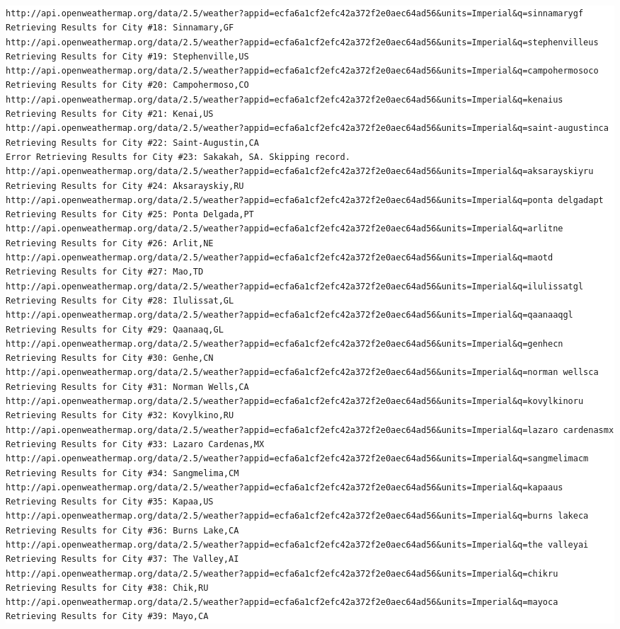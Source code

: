     http://api.openweathermap.org/data/2.5/weather?appid=ecfa6a1cf2efc42a372f2e0aec64ad56&units=Imperial&q=sinnamarygf
    Retrieving Results for City #18: Sinnamary,GF
    http://api.openweathermap.org/data/2.5/weather?appid=ecfa6a1cf2efc42a372f2e0aec64ad56&units=Imperial&q=stephenvilleus
    Retrieving Results for City #19: Stephenville,US
    http://api.openweathermap.org/data/2.5/weather?appid=ecfa6a1cf2efc42a372f2e0aec64ad56&units=Imperial&q=campohermosoco
    Retrieving Results for City #20: Campohermoso,CO
    http://api.openweathermap.org/data/2.5/weather?appid=ecfa6a1cf2efc42a372f2e0aec64ad56&units=Imperial&q=kenaius
    Retrieving Results for City #21: Kenai,US
    http://api.openweathermap.org/data/2.5/weather?appid=ecfa6a1cf2efc42a372f2e0aec64ad56&units=Imperial&q=saint-augustinca
    Retrieving Results for City #22: Saint-Augustin,CA
    Error Retrieving Results for City #23: Sakakah, SA. Skipping record.
    http://api.openweathermap.org/data/2.5/weather?appid=ecfa6a1cf2efc42a372f2e0aec64ad56&units=Imperial&q=aksarayskiyru
    Retrieving Results for City #24: Aksarayskiy,RU
    http://api.openweathermap.org/data/2.5/weather?appid=ecfa6a1cf2efc42a372f2e0aec64ad56&units=Imperial&q=ponta delgadapt
    Retrieving Results for City #25: Ponta Delgada,PT
    http://api.openweathermap.org/data/2.5/weather?appid=ecfa6a1cf2efc42a372f2e0aec64ad56&units=Imperial&q=arlitne
    Retrieving Results for City #26: Arlit,NE
    http://api.openweathermap.org/data/2.5/weather?appid=ecfa6a1cf2efc42a372f2e0aec64ad56&units=Imperial&q=maotd
    Retrieving Results for City #27: Mao,TD
    http://api.openweathermap.org/data/2.5/weather?appid=ecfa6a1cf2efc42a372f2e0aec64ad56&units=Imperial&q=ilulissatgl
    Retrieving Results for City #28: Ilulissat,GL
    http://api.openweathermap.org/data/2.5/weather?appid=ecfa6a1cf2efc42a372f2e0aec64ad56&units=Imperial&q=qaanaaqgl
    Retrieving Results for City #29: Qaanaaq,GL
    http://api.openweathermap.org/data/2.5/weather?appid=ecfa6a1cf2efc42a372f2e0aec64ad56&units=Imperial&q=genhecn
    Retrieving Results for City #30: Genhe,CN
    http://api.openweathermap.org/data/2.5/weather?appid=ecfa6a1cf2efc42a372f2e0aec64ad56&units=Imperial&q=norman wellsca
    Retrieving Results for City #31: Norman Wells,CA
    http://api.openweathermap.org/data/2.5/weather?appid=ecfa6a1cf2efc42a372f2e0aec64ad56&units=Imperial&q=kovylkinoru
    Retrieving Results for City #32: Kovylkino,RU
    http://api.openweathermap.org/data/2.5/weather?appid=ecfa6a1cf2efc42a372f2e0aec64ad56&units=Imperial&q=lazaro cardenasmx
    Retrieving Results for City #33: Lazaro Cardenas,MX
    http://api.openweathermap.org/data/2.5/weather?appid=ecfa6a1cf2efc42a372f2e0aec64ad56&units=Imperial&q=sangmelimacm
    Retrieving Results for City #34: Sangmelima,CM
    http://api.openweathermap.org/data/2.5/weather?appid=ecfa6a1cf2efc42a372f2e0aec64ad56&units=Imperial&q=kapaaus
    Retrieving Results for City #35: Kapaa,US
    http://api.openweathermap.org/data/2.5/weather?appid=ecfa6a1cf2efc42a372f2e0aec64ad56&units=Imperial&q=burns lakeca
    Retrieving Results for City #36: Burns Lake,CA
    http://api.openweathermap.org/data/2.5/weather?appid=ecfa6a1cf2efc42a372f2e0aec64ad56&units=Imperial&q=the valleyai
    Retrieving Results for City #37: The Valley,AI
    http://api.openweathermap.org/data/2.5/weather?appid=ecfa6a1cf2efc42a372f2e0aec64ad56&units=Imperial&q=chikru
    Retrieving Results for City #38: Chik,RU
    http://api.openweathermap.org/data/2.5/weather?appid=ecfa6a1cf2efc42a372f2e0aec64ad56&units=Imperial&q=mayoca
    Retrieving Results for City #39: Mayo,CA